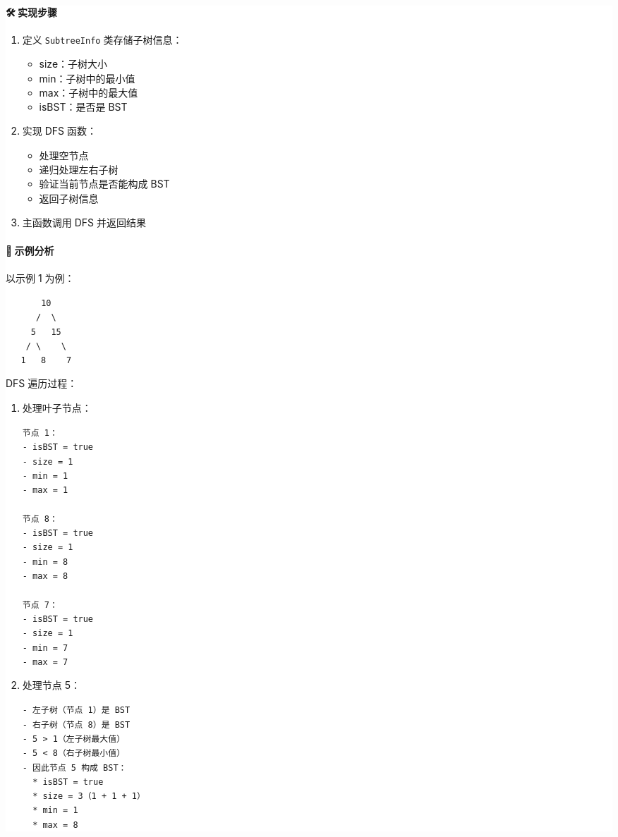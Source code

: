 #### 🛠️ 实现步骤
1. 定义 `SubtreeInfo` 类存储子树信息：
   - size：子树大小
   - min：子树中的最小值
   - max：子树中的最大值
   - isBST：是否是 BST

2. 实现 DFS 函数：
   - 处理空节点
   - 递归处理左右子树
   - 验证当前节点是否能构成 BST
   - 返回子树信息

3. 主函数调用 DFS 并返回结果

#### 🧩 示例分析
以示例 1 为例：
```
       10
      /  \
     5   15
    / \    \
   1   8    7
```

DFS 遍历过程：

1. 处理叶子节点：
   ```
   节点 1：
   - isBST = true
   - size = 1
   - min = 1
   - max = 1

   节点 8：
   - isBST = true
   - size = 1
   - min = 8
   - max = 8

   节点 7：
   - isBST = true
   - size = 1
   - min = 7
   - max = 7
   ```

2. 处理节点 5：
   ```
   - 左子树（节点 1）是 BST
   - 右子树（节点 8）是 BST
   - 5 > 1（左子树最大值）
   - 5 < 8（右子树最小值）
   - 因此节点 5 构成 BST：
     * isBST = true
     * size = 3（1 + 1 + 1）
     * min = 1
     * max = 8
   ```
